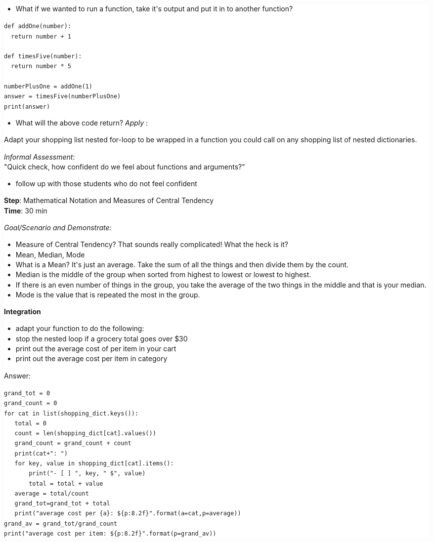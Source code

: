 - What if we wanted to run a function, take it's output and put it in to another function?

```
def addOne(number):
  return number + 1

def timesFive(number):
  return number * 5

numberPlusOne = addOne(1)
answer = timesFive(numberPlusOne)
print(answer)
```

- What will the above code return?
_Apply_ : 

Adapt your shopping list nested for-loop to be wrapped in a function you could call on any shopping list of nested dictionaries. 

_Informal Assessment_:<br/>
"Quick check, how confident do we feel about functions and arguments?"
- follow up with those students who do not feel confident

**Step**: Mathematical Notation and Measures of Central Tendency <br/>
**Time**: 30 min

_Goal/Scenario and Demonstrate:_<br/>
- Measure of Central Tendency? That sounds really complicated! What the heck is it?
- Mean, Median, Mode
- What is a Mean? It's just an average. Take the sum of all the things and then divide them by the count.
- Median is the middle of the group when sorted from highest to lowest or lowest to highest.
- If there is an even number of things in the group, you take the average of the two things in the middle and that is your median.
- Mode is the value that is repeated the most in the group.

**Integration**

- adapt your function to do the following:
 - stop the nested loop if a grocery total goes over $30
 - print out the average cost of per item in your cart
 - print out the average cost per item in category
 
 Answer:
 
 ```
grand_tot = 0
grand_count = 0
for cat in list(shopping_dict.keys()):
    total = 0
    count = len(shopping_dict[cat].values())
    grand_count = grand_count + count
    print(cat+": ")
    for key, value in shopping_dict[cat].items():
        print("- [ ] ", key, " $", value)
        total = total + value
    average = total/count
    grand_tot=grand_tot + total
    print("average cost per {a}: ${p:8.2f}".format(a=cat,p=average))
grand_av = grand_tot/grand_count
print("average cost per item: ${p:8.2f}".format(p=grand_av))
 ```
 